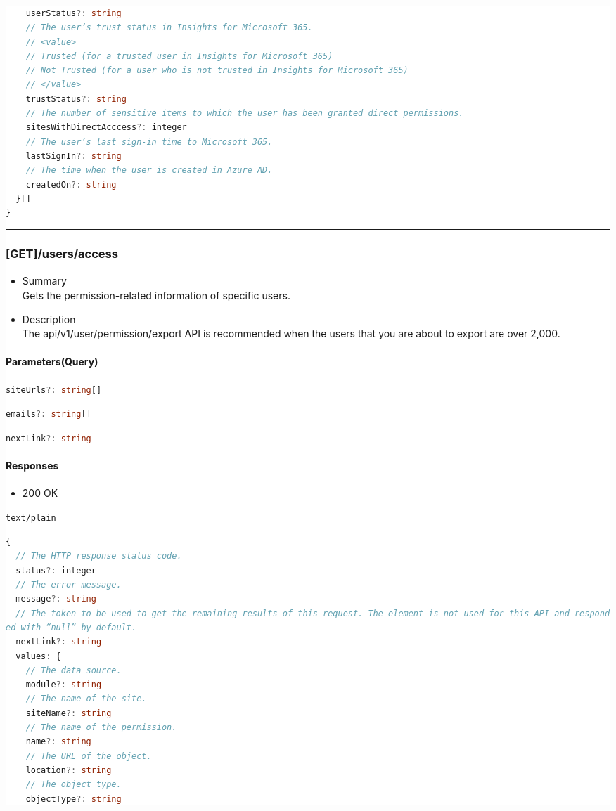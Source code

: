 ```ts
    userStatus?: string
    // The user’s trust status in Insights for Microsoft 365.
    // <value>
    // Trusted (for a trusted user in Insights for Microsoft 365)
    // Not Trusted (for a user who is not trusted in Insights for Microsoft 365)
    // </value>
    trustStatus?: string
    // The number of sensitive items to which the user has been granted direct permissions.
    sitesWithDirectAcccess?: integer
    // The user’s last sign-in time to Microsoft 365.
    lastSignIn?: string
    // The time when the user is created in Azure AD.
    createdOn?: string
  }[]
}
```

***

### [GET]/users/access

- Summary  
Gets the permission-related information of specific users.

- Description  
The api/v1/user/permission/export API is recommended when the users that you are about to export are over 2,000.

#### Parameters(Query)

```ts
siteUrls?: string[]
```

```ts
emails?: string[]
```

```ts
nextLink?: string
```

#### Responses

- 200 OK

`text/plain`

```ts
{
  // The HTTP response status code.
  status?: integer
  // The error message.
  message?: string
  // The token to be used to get the remaining results of this request. The element is not used for this API and responded with “null” by default.
  nextLink?: string
  values: {
    // The data source.
    module?: string
    // The name of the site.
    siteName?: string
    // The name of the permission.
    name?: string
    // The URL of the object.
    location?: string
    // The object type.
    objectType?: string
```